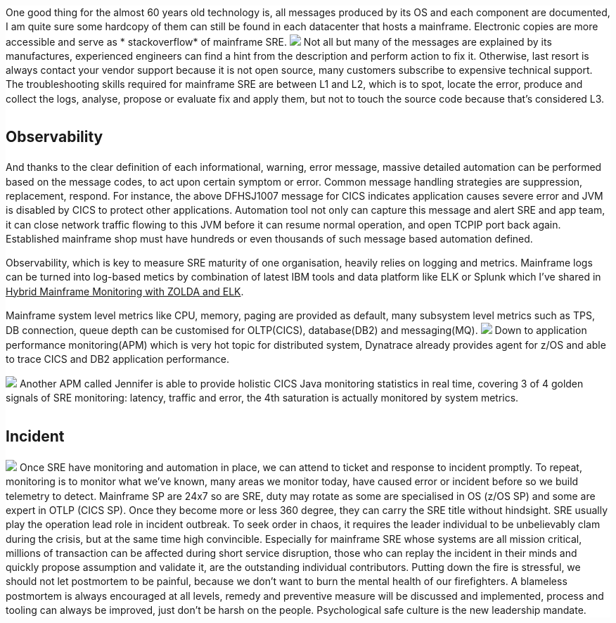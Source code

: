 One good thing for the almost 60 years old technology is, all messages produced by its OS and each component are documented, I am quite sure some hardcopy of them can still be found in each datacenter that hosts a mainframe. Electronic copies are more accessible and serve as * stackoverflow* of mainframe SRE. 
![](DFHSJ1007.png)
Not all but many of the messages are explained by its manufactures, experienced engineers can find a hint from the description and perform action to fix it. Otherwise, last resort is always contact your vendor support because it is not open source, many customers subscribe to expensive technical support. The troubleshooting skills required for mainframe SRE are between L1 and L2, which is to spot, locate the error, produce and collect the logs, analyse, propose or evaluate fix and apply them, but not to touch the source code because that’s considered L3. 

## Observability
And thanks to the clear definition of each informational, warning, error message, massive detailed automation can be performed based on the message codes, to act upon certain symptom or error. Common message handling strategies are suppression, replacement, respond. For instance, the above DFHSJ1007 message for CICS indicates application causes severe error and JVM is disabled by CICS to protect other applications. Automation tool not only can capture this message and alert SRE and app team, it can close network traffic flowing to this JVM before it can resume normal operation, and open TCPIP port back again. Established mainframe shop must have hundreds or even thousands of such message based automation defined. 

Observability, which is key to measure SRE maturity of one organisation, heavily relies on logging and metrics. Mainframe logs can be turned into log-based metics by combination of latest IBM tools and data platform like ELK or Splunk which I’ve shared in [Hybrid Mainframe Monitoring with ZOLDA and ELK](https://mainframe2cloud.com/Hybrid-Mainframe-Monitoring-with-ZOLDA&ELK/). 

Mainframe system level metrics like CPU, memory, paging are provided as default, many subsystem level metrics such as TPS, DB connection, queue depth can be customised for OLTP(CICS), database(DB2) and messaging(MQ). 
![]({{site.baseurl}}/assets/images/2022/MainframeSRE/Dynatrace.png)
Down to application performance monitoring(APM) which is very hot topic for distributed system, Dynatrace already provides agent for z/OS and able to trace CICS and DB2 application performance. 

![]({{site.baseurl}}/assets/images/2022/MainframeSRE/Jennifer.png)
Another APM called Jennifer is able to provide holistic CICS Java monitoring statistics in real time, covering 3 of 4 golden signals of SRE monitoring: latency, traffic and error, the 4th saturation is actually monitored by system metrics. 


## Incident 
![]({{site.baseurl}}/assets/images/2022/MainframeSRE/oncall.png)
Once SRE have monitoring and automation in place, we can attend to ticket and response to incident promptly. To repeat, monitoring is to monitor what we’ve known, many areas we monitor today, have caused error or incident before so we build telemetry to detect. Mainframe SP are 24x7 so are SRE, duty may rotate as some are specialised in OS (z/OS SP) and some are expert in OTLP (CICS SP). Once they become more or less 360 degree, they can carry the SRE title without hindsight. SRE usually play the operation lead role in incident outbreak. To seek order in chaos, it requires the leader individual to be unbelievably clam during the crisis, but at the same time high convincible. Especially for mainframe SRE whose systems are all mission critical, millions of transaction can be affected during short service disruption, those who can replay the incident in their minds and quickly propose assumption and validate it, are the outstanding individual contributors. Putting down the fire is stressful, we should not let postmortem to be painful, because we don’t want to burn the mental health of our firefighters. A blameless postmortem is always encouraged at all levels, remedy and preventive measure will be discussed and implemented, process and tooling can always be improved, just don’t be harsh on the people. Psychological safe culture is the new leadership mandate.  
